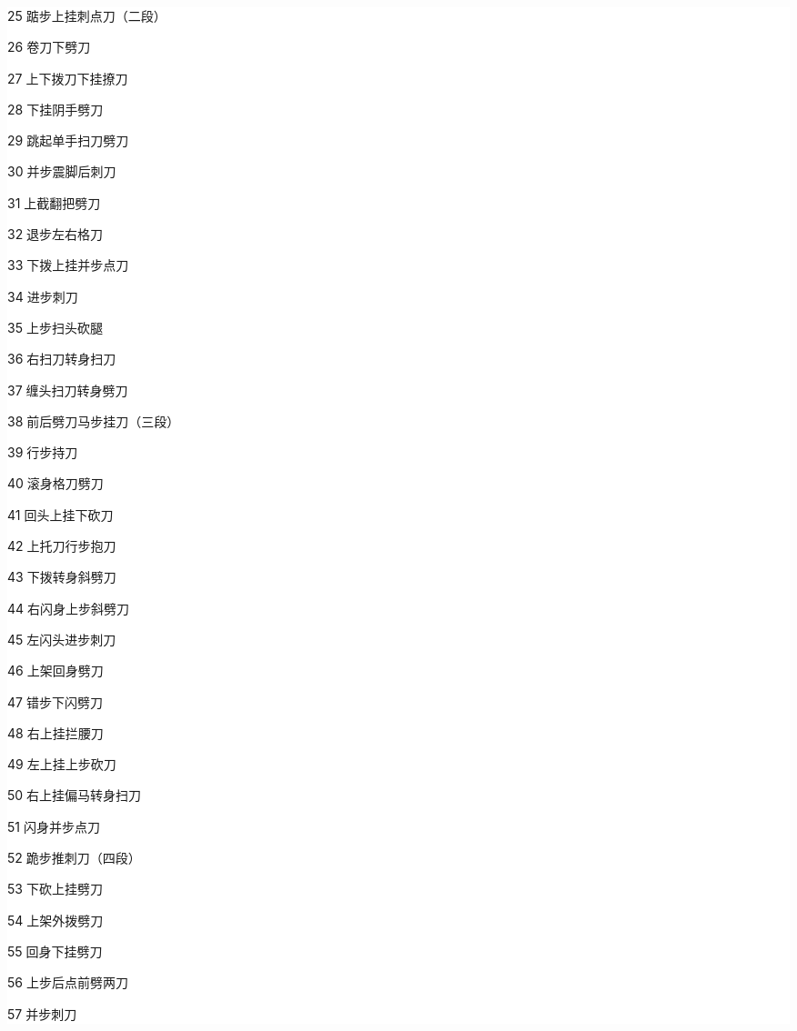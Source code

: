 25 踮步上挂刺点刀（二段） 

26 卷刀下劈刀

27 上下拨刀下挂撩刀 

28 下挂阴手劈刀

29 跳起单手扫刀劈刀 

30 并步震脚后刺刀

31 上截翻把劈刀 

32 退步左右格刀

33 下拨上挂并步点刀 

34 进步刺刀

35 上步扫头砍腿 

36 右扫刀转身扫刀

37 缠头扫刀转身劈刀 

38 前后劈刀马步挂刀（三段）

39 行步持刀 

40 滚身格刀劈刀

41 回头上挂下砍刀 

42 上托刀行步抱刀

43 下拨转身斜劈刀 

44 右闪身上步斜劈刀

45 左闪头进步刺刀 

46 上架回身劈刀

47 错步下闪劈刀 

48 右上挂拦腰刀

49 左上挂上步砍刀 

50 右上挂偏马转身扫刀

51 闪身并步点刀 

52 跪步推刺刀（四段）

53 下砍上挂劈刀                 

54 上架外拨劈刀

55 回身下挂劈刀                 

56 上步后点前劈两刀

57 并步刺刀                     
